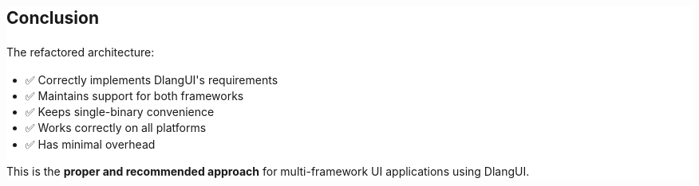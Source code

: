 ## Conclusion

The refactored architecture:
- ✅ Correctly implements DlangUI's requirements
- ✅ Maintains support for both frameworks
- ✅ Keeps single-binary convenience
- ✅ Works correctly on all platforms
- ✅ Has minimal overhead

This is the **proper and recommended approach** for multi-framework UI applications using DlangUI.

